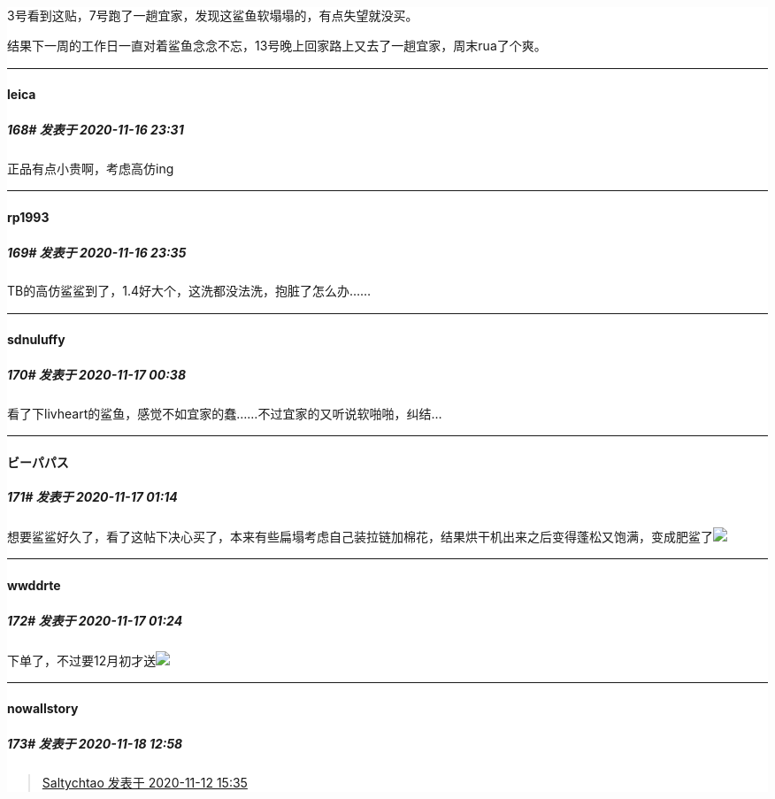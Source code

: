
3号看到这贴，7号跑了一趟宜家，发现这鲨鱼软塌塌的，有点失望就没买。

结果下一周的工作日一直对着鲨鱼念念不忘，13号晚上回家路上又去了一趟宜家，周末rua了个爽。


-----

####  leica  
##### 168#       发表于 2020-11-16 23:31


正品有点小贵啊，考虑高仿ing


-----

####  rp1993  
##### 169#       发表于 2020-11-16 23:35


TB的高仿鲨鲨到了，1.4好大个，这洗都没法洗，抱脏了怎么办……


-----

####  sdnuluffy  
##### 170#       发表于 2020-11-17 00:38


看了下livheart的鲨鱼，感觉不如宜家的蠢……不过宜家的又听说软啪啪，纠结…


-----

####  ビーパパス  
##### 171#       发表于 2020-11-17 01:14


想要鲨鲨好久了，看了这帖下决心买了，本来有些扁塌考虑自己装拉链加棉花，结果烘干机出来之后变得蓬松又饱满，变成肥鲨了<img src="https://static.saraba1st.com/image/smiley/face2017/066.png" referrerpolicy="no-referrer">


-----

####  wwddrte  
##### 172#       发表于 2020-11-17 01:24


下单了，不过要12月初才送<img src="https://static.saraba1st.com/image/smiley/face2017/001.png" referrerpolicy="no-referrer">


-----

####  nowallstory  
##### 173#       发表于 2020-11-18 12:58


<blockquote><a href="httphttps://bbs.saraba1st.com/2b/forum.php?mod=redirect&amp;goto=findpost&amp;pid=49370999&amp;ptid=1969893" target="_blank">Saltychtao 发表于 2020-11-12 15:35</a>
